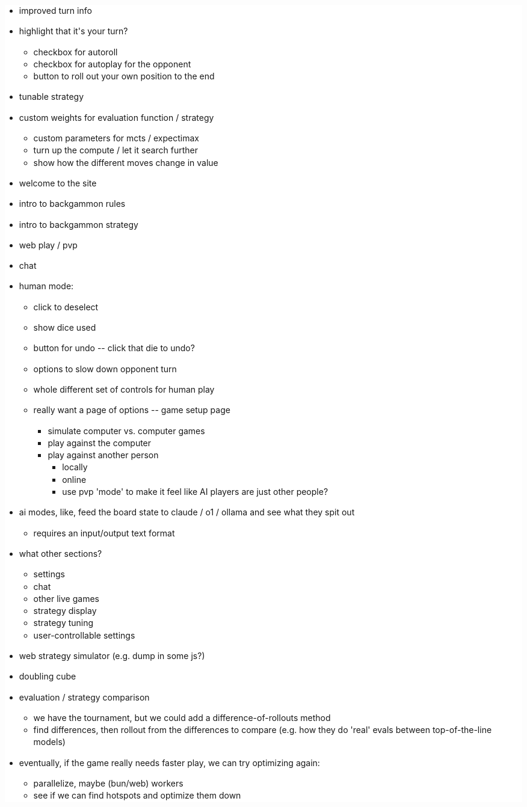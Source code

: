 - improved turn info

- highlight that it's your turn?
  - checkbox for autoroll
  - checkbox for autoplay for the opponent
  - button to roll out your own position to the end

- tunable strategy
- custom weights for evaluation function / strategy
  - custom parameters for mcts / expectimax
  - turn up the compute / let it search further
  - show how the different moves change in value

- welcome to the site
- intro to backgammon rules
- intro to backgammon strategy

- web play / pvp
- chat

- human mode:
  - click to deselect
  - show dice used
  - button for undo -- click that die to undo?
  - options to slow down opponent turn

  - whole different set of controls for human play
  - really want a page of options -- game setup page
    - simulate computer vs. computer games
    - play against the computer
    - play against another person
      - locally
      - online
      - use pvp 'mode' to make it feel like AI players are just other people?

- ai modes, like, feed the board state to claude / o1 / ollama and see what they spit out
  - requires an input/output text format

- what other sections?
  - settings
  - chat
  - other live games
  - strategy display
  - strategy tuning
  - user-controllable settings

- web strategy simulator (e.g. dump in some js?)

- doubling cube

- evaluation / strategy comparison
  - we have the tournament, but we could add a difference-of-rollouts method
  - find differences, then rollout from the differences to compare (e.g. how they do 'real' evals between top-of-the-line models)


- eventually, if the game really needs faster play, we can try optimizing again:
  - parallelize, maybe (bun/web) workers
  - see if we can find hotspots and optimize them down
